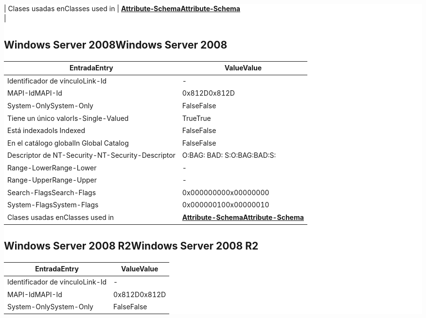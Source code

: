 | <span data-ttu-id="679c5-226">Clases usadas en</span><span class="sxs-lookup"><span data-stu-id="679c5-226">Classes used in</span></span>        | [<span data-ttu-id="679c5-227">**Attribute-Schema**</span><span class="sxs-lookup"><span data-stu-id="679c5-227">**Attribute-Schema**</span></span>](c-attributeschema.md)<br/> |



## <a name="windows-server-2008"></a><span data-ttu-id="679c5-228">Windows Server 2008</span><span class="sxs-lookup"><span data-stu-id="679c5-228">Windows Server 2008</span></span>



| <span data-ttu-id="679c5-229">Entrada</span><span class="sxs-lookup"><span data-stu-id="679c5-229">Entry</span></span> | <span data-ttu-id="679c5-230">Value</span><span class="sxs-lookup"><span data-stu-id="679c5-230">Value</span></span> |
|------------------------|----------------------------------------------------------|
| <span data-ttu-id="679c5-231">Identificador de vínculo</span><span class="sxs-lookup"><span data-stu-id="679c5-231">Link-Id</span></span>                | \-                                                       |
| <span data-ttu-id="679c5-232">MAPI-Id</span><span class="sxs-lookup"><span data-stu-id="679c5-232">MAPI-Id</span></span>                | <span data-ttu-id="679c5-233">0x812D</span><span class="sxs-lookup"><span data-stu-id="679c5-233">0x812D</span></span>                                                   |
| <span data-ttu-id="679c5-234">System-Only</span><span class="sxs-lookup"><span data-stu-id="679c5-234">System-Only</span></span>            | <span data-ttu-id="679c5-235">False</span><span class="sxs-lookup"><span data-stu-id="679c5-235">False</span></span>                                                    |
| <span data-ttu-id="679c5-236">Tiene un único valor</span><span class="sxs-lookup"><span data-stu-id="679c5-236">Is-Single-Valued</span></span>       | <span data-ttu-id="679c5-237">True</span><span class="sxs-lookup"><span data-stu-id="679c5-237">True</span></span>                                                     |
| <span data-ttu-id="679c5-238">Está indexado</span><span class="sxs-lookup"><span data-stu-id="679c5-238">Is Indexed</span></span>             | <span data-ttu-id="679c5-239">False</span><span class="sxs-lookup"><span data-stu-id="679c5-239">False</span></span>                                                    |
| <span data-ttu-id="679c5-240">En el catálogo global</span><span class="sxs-lookup"><span data-stu-id="679c5-240">In Global Catalog</span></span>      | <span data-ttu-id="679c5-241">False</span><span class="sxs-lookup"><span data-stu-id="679c5-241">False</span></span>                                                    |
| <span data-ttu-id="679c5-242">Descriptor de NT-Security-</span><span class="sxs-lookup"><span data-stu-id="679c5-242">NT-Security-Descriptor</span></span> | <span data-ttu-id="679c5-243">O:BAG: BAD: S:</span><span class="sxs-lookup"><span data-stu-id="679c5-243">O:BAG:BAD:S:</span></span>                                             |
| <span data-ttu-id="679c5-244">Range-Lower</span><span class="sxs-lookup"><span data-stu-id="679c5-244">Range-Lower</span></span>            | \-                                                       |
| <span data-ttu-id="679c5-245">Range-Upper</span><span class="sxs-lookup"><span data-stu-id="679c5-245">Range-Upper</span></span>            | \-                                                       |
| <span data-ttu-id="679c5-246">Search-Flags</span><span class="sxs-lookup"><span data-stu-id="679c5-246">Search-Flags</span></span>           | <span data-ttu-id="679c5-247">0x00000000</span><span class="sxs-lookup"><span data-stu-id="679c5-247">0x00000000</span></span>                                               |
| <span data-ttu-id="679c5-248">System-Flags</span><span class="sxs-lookup"><span data-stu-id="679c5-248">System-Flags</span></span>           | <span data-ttu-id="679c5-249">0x00000010</span><span class="sxs-lookup"><span data-stu-id="679c5-249">0x00000010</span></span>                                               |
| <span data-ttu-id="679c5-250">Clases usadas en</span><span class="sxs-lookup"><span data-stu-id="679c5-250">Classes used in</span></span>        | [<span data-ttu-id="679c5-251">**Attribute-Schema**</span><span class="sxs-lookup"><span data-stu-id="679c5-251">**Attribute-Schema**</span></span>](c-attributeschema.md)<br/> |



## <a name="windows-server-2008-r2"></a><span data-ttu-id="679c5-252">Windows Server 2008 R2</span><span class="sxs-lookup"><span data-stu-id="679c5-252">Windows Server 2008 R2</span></span>



| <span data-ttu-id="679c5-253">Entrada</span><span class="sxs-lookup"><span data-stu-id="679c5-253">Entry</span></span> | <span data-ttu-id="679c5-254">Value</span><span class="sxs-lookup"><span data-stu-id="679c5-254">Value</span></span> |
|------------------------|----------------------------------------------------------|
| <span data-ttu-id="679c5-255">Identificador de vínculo</span><span class="sxs-lookup"><span data-stu-id="679c5-255">Link-Id</span></span>                | \-                                                       |
| <span data-ttu-id="679c5-256">MAPI-Id</span><span class="sxs-lookup"><span data-stu-id="679c5-256">MAPI-Id</span></span>                | <span data-ttu-id="679c5-257">0x812D</span><span class="sxs-lookup"><span data-stu-id="679c5-257">0x812D</span></span>                                                   |
| <span data-ttu-id="679c5-258">System-Only</span><span class="sxs-lookup"><span data-stu-id="679c5-258">System-Only</span></span>            | <span data-ttu-id="679c5-259">False</span><span class="sxs-lookup"><span data-stu-id="679c5-259">False</span></span>                                                    |